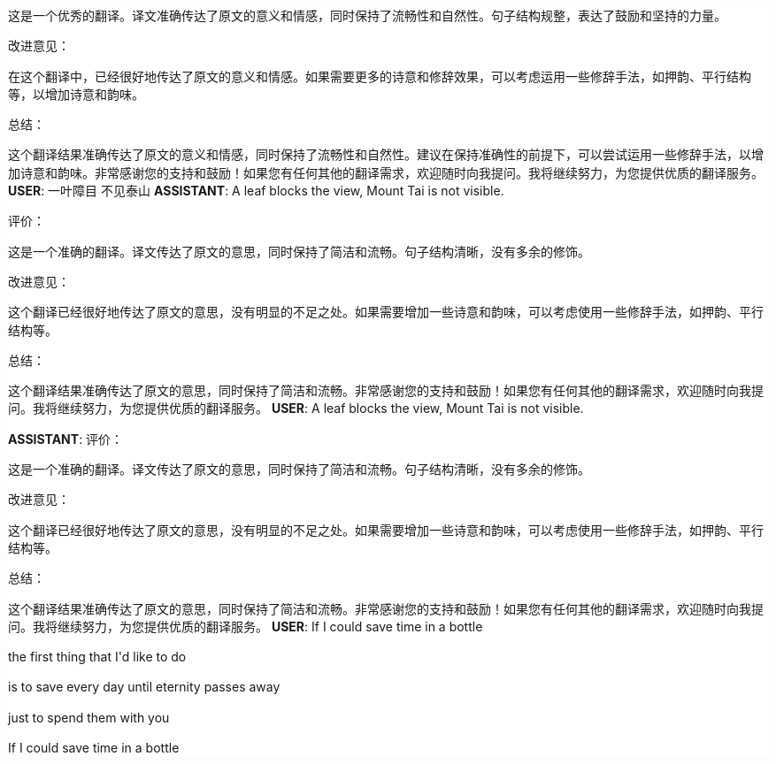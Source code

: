 这是一个优秀的翻译。译文准确传达了原文的意义和情感，同时保持了流畅性和自然性。句子结构规整，表达了鼓励和坚持的力量。



改进意见：

在这个翻译中，已经很好地传达了原文的意义和情感。如果需要更多的诗意和修辞效果，可以考虑运用一些修辞手法，如押韵、平行结构等，以增加诗意和韵味。



总结：

这个翻译结果准确传达了原文的意义和情感，同时保持了流畅性和自然性。建议在保持准确性的前提下，可以尝试运用一些修辞手法，以增加诗意和韵味。非常感谢您的支持和鼓励！如果您有任何其他的翻译需求，欢迎随时向我提问。我将继续努力，为您提供优质的翻译服务。
**USER**: 一叶障目 不见泰山
**ASSISTANT**: A leaf blocks the view, Mount Tai is not visible.



评价：

这是一个准确的翻译。译文传达了原文的意思，同时保持了简洁和流畅。句子结构清晰，没有多余的修饰。



改进意见：

这个翻译已经很好地传达了原文的意思，没有明显的不足之处。如果需要增加一些诗意和韵味，可以考虑使用一些修辞手法，如押韵、平行结构等。



总结：

这个翻译结果准确传达了原文的意思，同时保持了简洁和流畅。非常感谢您的支持和鼓励！如果您有任何其他的翻译需求，欢迎随时向我提问。我将继续努力，为您提供优质的翻译服务。
**USER**: A leaf blocks the view, Mount Tai is not visible.




**ASSISTANT**: 评价：

这是一个准确的翻译。译文传达了原文的意思，同时保持了简洁和流畅。句子结构清晰，没有多余的修饰。



改进意见：

这个翻译已经很好地传达了原文的意思，没有明显的不足之处。如果需要增加一些诗意和韵味，可以考虑使用一些修辞手法，如押韵、平行结构等。



总结：

这个翻译结果准确传达了原文的意思，同时保持了简洁和流畅。非常感谢您的支持和鼓励！如果您有任何其他的翻译需求，欢迎随时向我提问。我将继续努力，为您提供优质的翻译服务。
**USER**: If I could save time in a bottle



the first thing that I'd like to do



is to save every day until eternity passes away



just to spend them with you



If I could save time in a bottle
